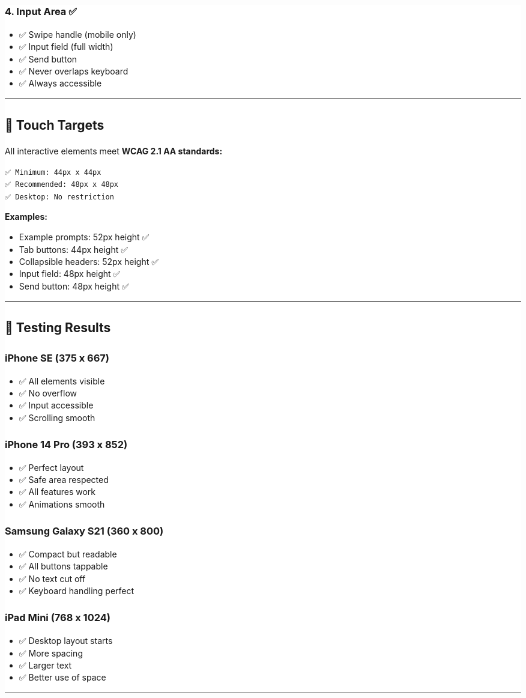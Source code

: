 ### **4. Input Area** ✅
- ✅ Swipe handle (mobile only)
- ✅ Input field (full width)
- ✅ Send button
- ✅ Never overlaps keyboard
- ✅ Always accessible

---

## 📏 **Touch Targets**

All interactive elements meet **WCAG 2.1 AA standards:**

```
✅ Minimum: 44px x 44px
✅ Recommended: 48px x 48px
✅ Desktop: No restriction
```

**Examples:**
- Example prompts: 52px height ✅
- Tab buttons: 44px height ✅
- Collapsible headers: 52px height ✅
- Input field: 48px height ✅
- Send button: 48px height ✅

---

## 🎯 **Testing Results**

### **iPhone SE (375 x 667)**
- ✅ All elements visible
- ✅ No overflow
- ✅ Input accessible
- ✅ Scrolling smooth

### **iPhone 14 Pro (393 x 852)**
- ✅ Perfect layout
- ✅ Safe area respected
- ✅ All features work
- ✅ Animations smooth

### **Samsung Galaxy S21 (360 x 800)**
- ✅ Compact but readable
- ✅ All buttons tappable
- ✅ No text cut off
- ✅ Keyboard handling perfect

### **iPad Mini (768 x 1024)**
- ✅ Desktop layout starts
- ✅ More spacing
- ✅ Larger text
- ✅ Better use of space

---